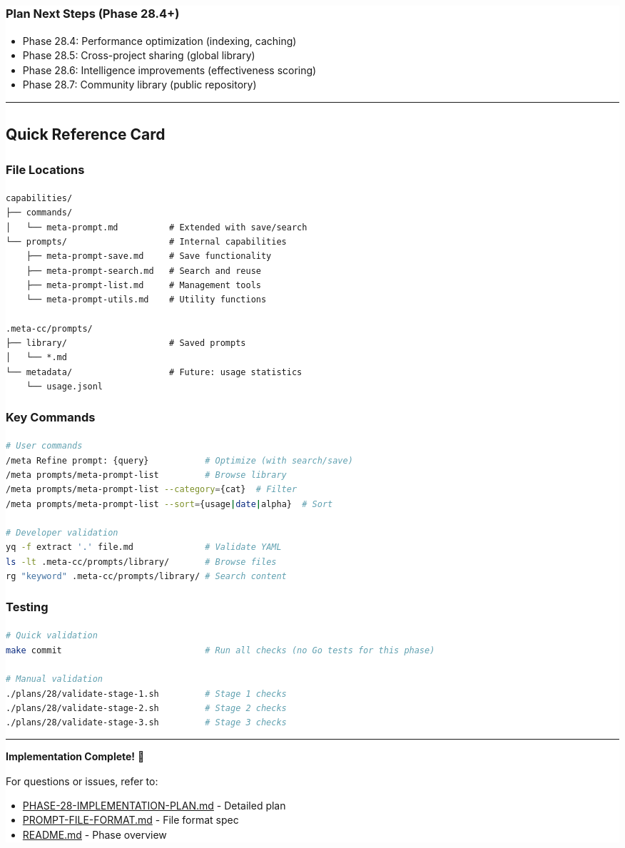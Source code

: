 ### Plan Next Steps (Phase 28.4+)

- Phase 28.4: Performance optimization (indexing, caching)
- Phase 28.5: Cross-project sharing (global library)
- Phase 28.6: Intelligence improvements (effectiveness scoring)
- Phase 28.7: Community library (public repository)

---

## Quick Reference Card

### File Locations
```
capabilities/
├── commands/
│   └── meta-prompt.md          # Extended with save/search
└── prompts/                    # Internal capabilities
    ├── meta-prompt-save.md     # Save functionality
    ├── meta-prompt-search.md   # Search and reuse
    ├── meta-prompt-list.md     # Management tools
    └── meta-prompt-utils.md    # Utility functions

.meta-cc/prompts/
├── library/                    # Saved prompts
│   └── *.md
└── metadata/                   # Future: usage statistics
    └── usage.jsonl
```

### Key Commands
```bash
# User commands
/meta Refine prompt: {query}           # Optimize (with search/save)
/meta prompts/meta-prompt-list         # Browse library
/meta prompts/meta-prompt-list --category={cat}  # Filter
/meta prompts/meta-prompt-list --sort={usage|date|alpha}  # Sort

# Developer validation
yq -f extract '.' file.md              # Validate YAML
ls -lt .meta-cc/prompts/library/       # Browse files
rg "keyword" .meta-cc/prompts/library/ # Search content
```

### Testing
```bash
# Quick validation
make commit                            # Run all checks (no Go tests for this phase)

# Manual validation
./plans/28/validate-stage-1.sh         # Stage 1 checks
./plans/28/validate-stage-2.sh         # Stage 2 checks
./plans/28/validate-stage-3.sh         # Stage 3 checks
```

---

**Implementation Complete!** 🎉

For questions or issues, refer to:
- [PHASE-28-IMPLEMENTATION-PLAN.md](./PHASE-28-IMPLEMENTATION-PLAN.md) - Detailed plan
- [PROMPT-FILE-FORMAT.md](./PROMPT-FILE-FORMAT.md) - File format spec
- [README.md](./README.md) - Phase overview
